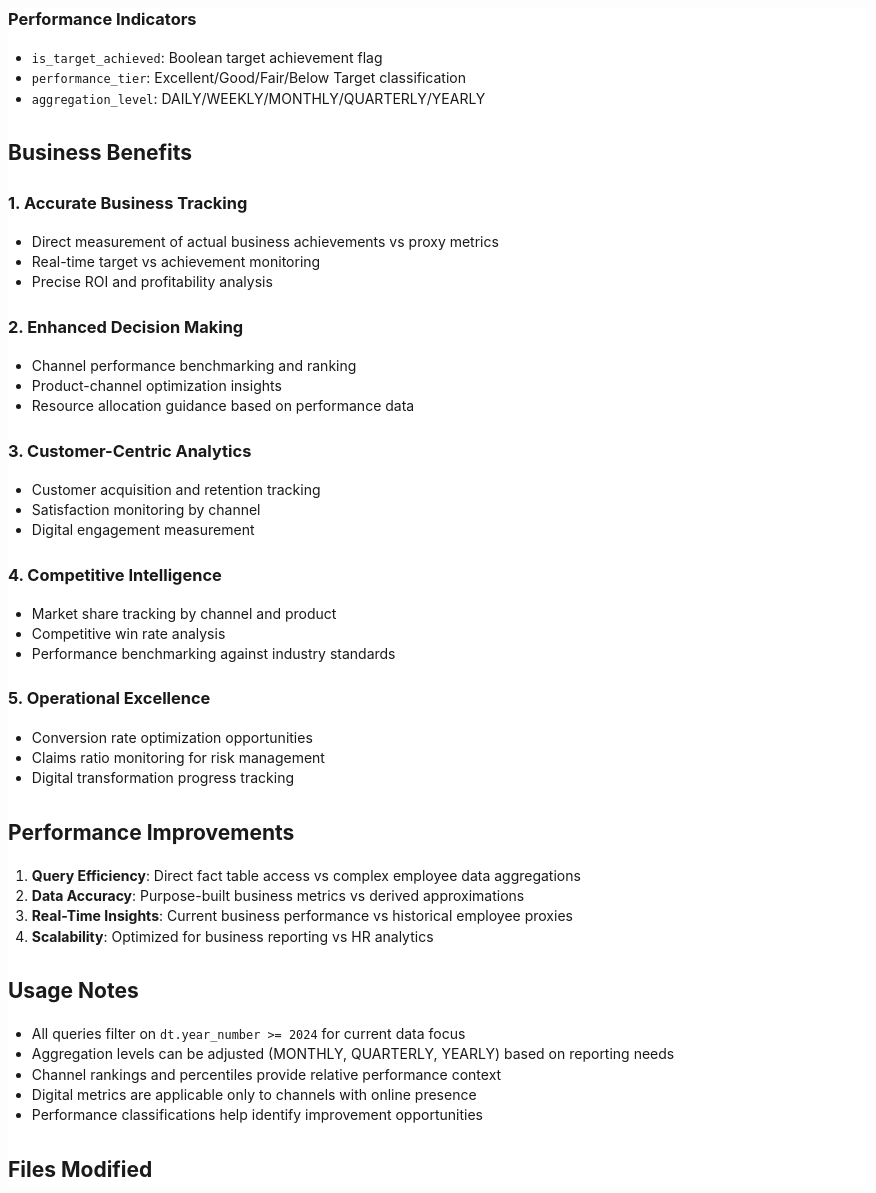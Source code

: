 ### Performance Indicators
- `is_target_achieved`: Boolean target achievement flag
- `performance_tier`: Excellent/Good/Fair/Below Target classification
- `aggregation_level`: DAILY/WEEKLY/MONTHLY/QUARTERLY/YEARLY

## Business Benefits

### 1. **Accurate Business Tracking**
- Direct measurement of actual business achievements vs proxy metrics
- Real-time target vs achievement monitoring
- Precise ROI and profitability analysis

### 2. **Enhanced Decision Making**
- Channel performance benchmarking and ranking
- Product-channel optimization insights
- Resource allocation guidance based on performance data

### 3. **Customer-Centric Analytics**
- Customer acquisition and retention tracking
- Satisfaction monitoring by channel
- Digital engagement measurement

### 4. **Competitive Intelligence**
- Market share tracking by channel and product
- Competitive win rate analysis
- Performance benchmarking against industry standards

### 5. **Operational Excellence**
- Conversion rate optimization opportunities
- Claims ratio monitoring for risk management
- Digital transformation progress tracking

## Performance Improvements

1. **Query Efficiency**: Direct fact table access vs complex employee data aggregations
2. **Data Accuracy**: Purpose-built business metrics vs derived approximations
3. **Real-Time Insights**: Current business performance vs historical employee proxies
4. **Scalability**: Optimized for business reporting vs HR analytics

## Usage Notes

- All queries filter on `dt.year_number >= 2024` for current data focus
- Aggregation levels can be adjusted (MONTHLY, QUARTERLY, YEARLY) based on reporting needs
- Channel rankings and percentiles provide relative performance context
- Digital metrics are applicable only to channels with online presence
- Performance classifications help identify improvement opportunities

## Files Modified
